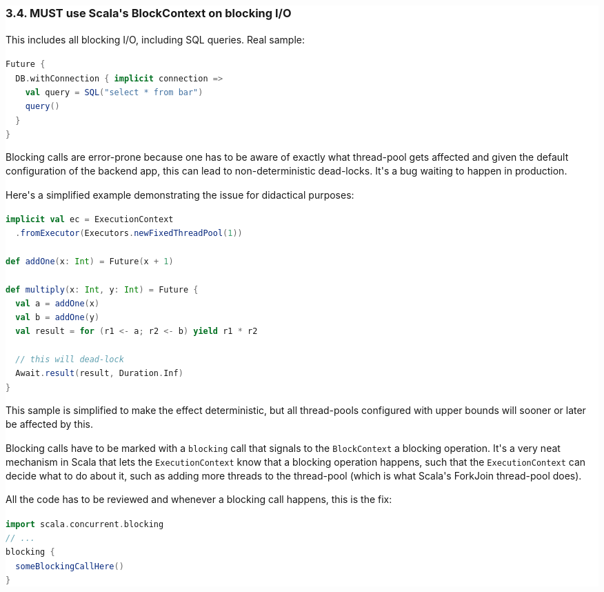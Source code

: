 ### 3.4. MUST use Scala's BlockContext on blocking I/O

This includes all blocking I/O, including SQL queries. Real sample:

```scala
Future {
  DB.withConnection { implicit connection =>
    val query = SQL("select * from bar")
    query()
  }
}
```

Blocking calls are error-prone because one has to be aware of exactly
what thread-pool gets affected and given the default configuration of
the backend app, this can lead to non-deterministic dead-locks. It's a
bug waiting to happen in production.

Here's a simplified example demonstrating the issue for didactical purposes:

```scala
implicit val ec = ExecutionContext
  .fromExecutor(Executors.newFixedThreadPool(1))

def addOne(x: Int) = Future(x + 1)

def multiply(x: Int, y: Int) = Future {
  val a = addOne(x)
  val b = addOne(y)
  val result = for (r1 <- a; r2 <- b) yield r1 * r2

  // this will dead-lock
  Await.result(result, Duration.Inf)
}
```

This sample is simplified to make the effect deterministic, but all
thread-pools configured with upper bounds will sooner or later be
affected by this.

Blocking calls have to be marked with a `blocking` call that signals
to the `BlockContext` a blocking operation. It's a very neat mechanism
in Scala that lets the `ExecutionContext` know that a blocking operation
happens, such that the `ExecutionContext` can decide what to do about
it, such as adding more threads to the thread-pool (which is what
Scala's ForkJoin thread-pool does).

All the code has to be reviewed and whenever a blocking call happens, this is the fix:

```scala
import scala.concurrent.blocking
// ...
blocking {
  someBlockingCallHere()
}
```
